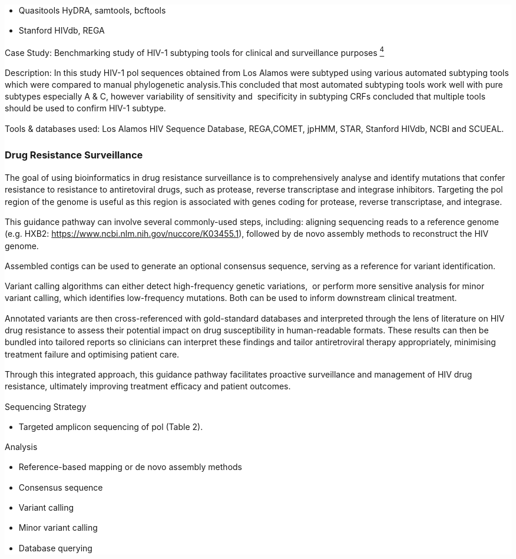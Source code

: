 -   Quasitools HyDRA, samtools, bcftools

-   Stanford HIVdb, REGA

Case Study: Benchmarking study of HIV-1 subtyping tools for clinical and surveillance purposes [<sup>4</sup>](https://pubmed.ncbi.nlm.nih.gov/23660484/)

Description: In this study HIV-1 pol sequences obtained from Los Alamos were subtyped using various automated subtyping tools which were compared to manual phylogenetic analysis.This concluded that most automated subtyping tools work well with pure subtypes especially A & C, however variability of sensitivity and  specificity in subtyping CRFs concluded that multiple tools should be used to confirm HIV-1 subtype.

Tools & databases used: Los Alamos HIV Sequence Database, REGA,COMET, jpHMM, STAR, Stanford HIVdb, NCBI and SCUEAL.

### Drug Resistance Surveillance

The goal of using bioinformatics in drug resistance surveillance is to comprehensively analyse and identify mutations that confer resistance to resistance to antiretoviral drugs, such as protease, reverse transcriptase and integrase inhibitors. Targeting the pol region of the genome is useful as this region is associated with genes coding for protease, reverse transcriptase, and integrase.

This guidance pathway can involve several commonly-used steps, including: aligning sequencing reads to a reference genome (e.g. HXB2: <https://www.ncbi.nlm.nih.gov/nuccore/K03455.1>), followed by de novo assembly methods to reconstruct the HIV genome.

Assembled contigs can be used to generate an optional consensus sequence, serving as a reference for variant identification.

Variant calling algorithms can either detect high-frequency genetic variations,  or perform more sensitive analysis for minor variant calling, which identifies low-frequency mutations. Both can be used to inform downstream clinical treatment.

Annotated variants are then cross-referenced with gold-standard databases and interpreted through the lens of literature on HIV drug resistance to assess their potential impact on drug susceptibility in human-readable formats. These results can then be bundled into tailored reports so clinicians can interpret these findings and tailor antiretroviral therapy appropriately, minimising treatment failure and optimising patient care.

Through this integrated approach, this guidance pathway facilitates proactive surveillance and management of HIV drug resistance, ultimately improving treatment efficacy and patient outcomes.

Sequencing Strategy

-   Targeted amplicon sequencing of pol (Table 2).

Analysis

-   Reference-based mapping or de novo assembly methods

-   Consensus sequence

-   Variant calling 

-   Minor variant calling

-   Database querying
